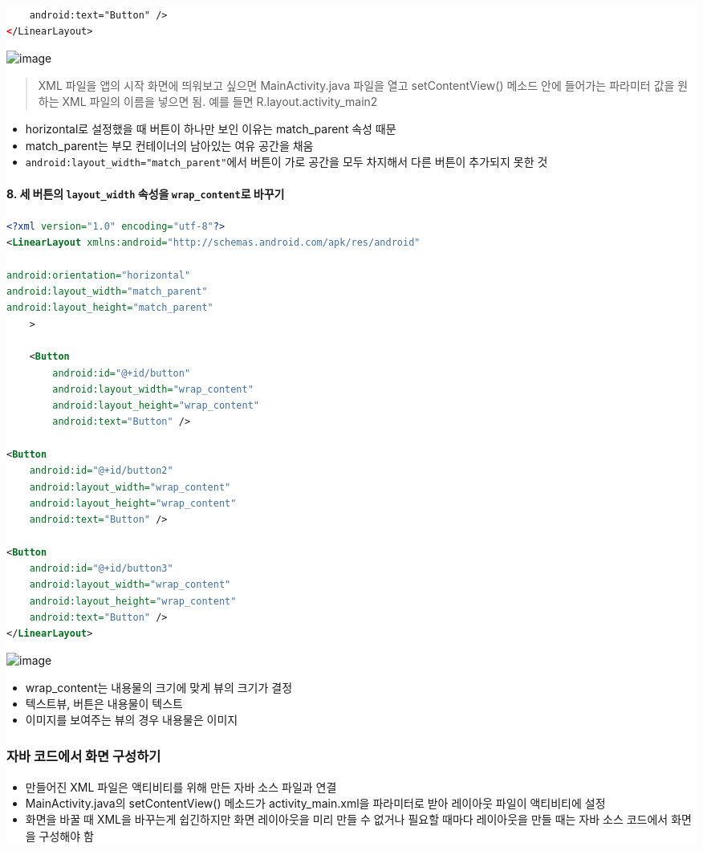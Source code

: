 ```xml
    android:text="Button" />
</LinearLayout>
```

![image](https://user-images.githubusercontent.com/28076542/45254549-32f26900-b3b5-11e8-91f2-50ab0a4d0387.png)

> XML 파일을 앱의 시작 화면에 띄워보고 싶으면 MainActivity.java 파일을 열고 setContentView() 메소드 안에 들어가는 파라미터 값을 원하는 XML 파일의 이름을 넣으면 됨. 예를 들면 R.layout.activity_main2

* horizontal로 설정했을 때 버튼이 하나만 보인 이유는 match_parent 속성 때문
* match_parent는 부모 컨테이너의 남아있는 여유 공간을 채움
* `android:layout_width="match_parent"`에서 버튼이 가로 공간을 모두 차지해서 다른 버튼이 추가되지 못한 것

#### 8. 세 버튼의 `layout_width` 속성을 `wrap_content`로 바꾸기

```xml
<?xml version="1.0" encoding="utf-8"?>
<LinearLayout xmlns:android="http://schemas.android.com/apk/res/android"

android:orientation="horizontal"
android:layout_width="match_parent"
android:layout_height="match_parent"
    >

    <Button
        android:id="@+id/button"
        android:layout_width="wrap_content"
        android:layout_height="wrap_content"
        android:text="Button" />

<Button
    android:id="@+id/button2"
    android:layout_width="wrap_content"
    android:layout_height="wrap_content"
    android:text="Button" />

<Button
    android:id="@+id/button3"
    android:layout_width="wrap_content"
    android:layout_height="wrap_content"
    android:text="Button" />
</LinearLayout>
```

![image](https://user-images.githubusercontent.com/28076542/45254661-d2642b80-b3b6-11e8-8b85-ab7842d724b5.png)

* wrap_content는 내용물의 크기에 맞게 뷰의 크기가 결정
* 텍스트뷰, 버튼은 내용물이 텍스트
* 이미지를 보여주는 뷰의 경우 내용물은 이미지

### 자바 코드에서 화면 구성하기

* 만들어진 XML 파일은 액티비티를 위해 만든 자바 소스 파일과 연결
* MainActivity.java의 setContentView() 메소드가 activity_main.xml을 파라미터로 받아 레이아웃 파일이 액티비티에 설정
* 화면을 바꿀 때 XML을 바꾸는게 쉽긴하지만 화면 레이아웃을 미리 만들 수 없거나 필요할 때마다 레이아웃을 만들 때는 자바 소스 코드에서 화면을 구성해야 함
